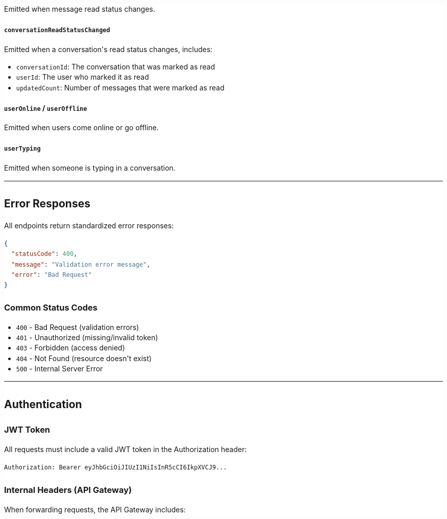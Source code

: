 Emitted when message read status changes.

#### `conversationReadStatusChanged`

Emitted when a conversation's read status changes, includes:

- `conversationId`: The conversation that was marked as read
- `userId`: The user who marked it as read
- `updatedCount`: Number of messages that were marked as read

#### `userOnline` / `userOffline`

Emitted when users come online or go offline.

#### `userTyping`

Emitted when someone is typing in a conversation.

---

## Error Responses

All endpoints return standardized error responses:

```json
{
  "statusCode": 400,
  "message": "Validation error message",
  "error": "Bad Request"
}
```

### Common Status Codes

- `400` - Bad Request (validation errors)
- `401` - Unauthorized (missing/invalid token)
- `403` - Forbidden (access denied)
- `404` - Not Found (resource doesn't exist)
- `500` - Internal Server Error

---

## Authentication

### JWT Token

All requests must include a valid JWT token in the Authorization header:

```
Authorization: Bearer eyJhbGciOiJIUzI1NiIsInR5cCI6IkpXVCJ9...
```

### Internal Headers (API Gateway)

When forwarding requests, the API Gateway includes:
